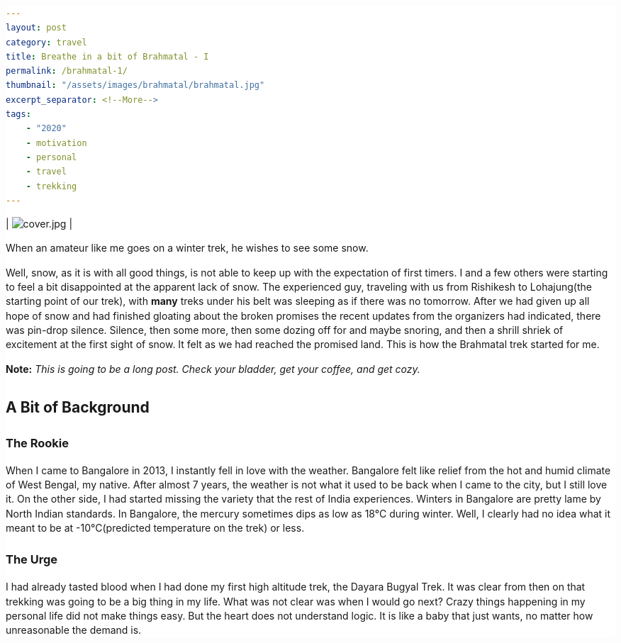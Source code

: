 ```yaml
---
layout: post
category: travel 
title: Breathe in a bit of Brahmatal - I 
permalink: /brahmatal-1/
thumbnail: "/assets/images/brahmatal/brahmatal.jpg"
excerpt_separator: <!--More-->
tags:
    - "2020"
    - motivation
    - personal
    - travel
    - trekking
---
```


| ![cover.jpg]({{site.url}}/assets/images/brahmatal/brahmatal.jpg) |

When an amateur like me goes on a winter trek, he wishes to see some snow.

Well, snow, as it is with all good things, is not able to keep up with the
expectation of first timers.  I and a few others were starting to feel a bit
disappointed at the apparent lack of snow. The experienced guy, traveling with
us from Rishikesh to Lohajung(the starting point of our trek), with __many__
treks under his belt was sleeping as if there was no tomorrow.  After we had
given up all hope of snow and had finished gloating about the broken promises
the recent updates from the organizers had indicated, there was pin-drop
silence.  Silence, then some more, then some dozing off for and maybe snoring,
and then a shrill shriek of excitement at the first sight of snow.  It felt as
we had reached the promised land. This is how the Brahmatal trek started for
me.


__Note:__ _This is going to be a long post. Check your bladder, get your coffee, and get cozy._


## A Bit of Background

### The Rookie
When I came to Bangalore in 2013, I instantly fell in love with the weather.
Bangalore felt like relief from the hot and humid climate of West Bengal, my
native. After almost 7 years, the weather is not what it used to be back when I
came to the city, but I still love it.  On the other side, I had started
missing the variety that the rest of India experiences. Winters in Bangalore
are pretty lame by North Indian standards. In Bangalore, the mercury sometimes
dips as low as 18°C during winter.  Well, I clearly had no idea what it meant to
be at -10°C(predicted temperature on the trek) or less. 

### The Urge
I had already tasted blood when I had done my first high altitude trek, the
Dayara Bugyal Trek. It was clear from then on that trekking was going to be
a big thing in my life. What was not clear was when I would go next?
Crazy things happening in my personal life did not make things easy.
But the heart does not understand logic. It is like a baby that just wants,
no matter how unreasonable the demand is.
